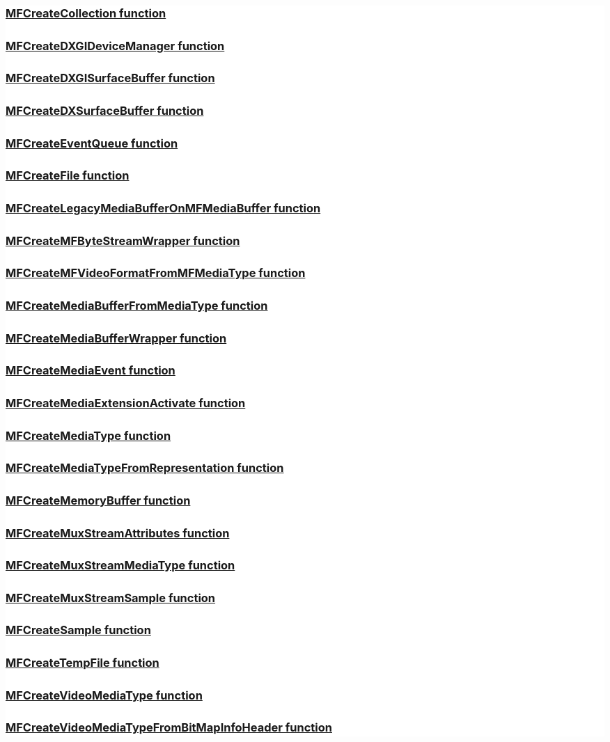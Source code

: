 ### [MFCreateCollection function](../mfapi/nf-mfapi-mfcreatecollection.md)
### [MFCreateDXGIDeviceManager function](../mfapi/nf-mfapi-mfcreatedxgidevicemanager.md)
### [MFCreateDXGISurfaceBuffer function](../mfapi/nf-mfapi-mfcreatedxgisurfacebuffer.md)
### [MFCreateDXSurfaceBuffer function](../mfapi/nf-mfapi-mfcreatedxsurfacebuffer.md)
### [MFCreateEventQueue function](../mfapi/nf-mfapi-mfcreateeventqueue.md)
### [MFCreateFile function](../mfapi/nf-mfapi-mfcreatefile.md)
### [MFCreateLegacyMediaBufferOnMFMediaBuffer function](../mfapi/nf-mfapi-mfcreatelegacymediabufferonmfmediabuffer.md)
### [MFCreateMFByteStreamWrapper function](../mfapi/nf-mfapi-mfcreatemfbytestreamwrapper.md)
### [MFCreateMFVideoFormatFromMFMediaType function](../mfapi/nf-mfapi-mfcreatemfvideoformatfrommfmediatype.md)
### [MFCreateMediaBufferFromMediaType function](../mfapi/nf-mfapi-mfcreatemediabufferfrommediatype.md)
### [MFCreateMediaBufferWrapper function](../mfapi/nf-mfapi-mfcreatemediabufferwrapper.md)
### [MFCreateMediaEvent function](../mfapi/nf-mfapi-mfcreatemediaevent.md)
### [MFCreateMediaExtensionActivate function](../mfapi/nf-mfapi-mfcreatemediaextensionactivate.md)
### [MFCreateMediaType function](../mfapi/nf-mfapi-mfcreatemediatype.md)
### [MFCreateMediaTypeFromRepresentation function](../mfapi/nf-mfapi-mfcreatemediatypefromrepresentation.md)
### [MFCreateMemoryBuffer function](../mfapi/nf-mfapi-mfcreatememorybuffer.md)
### [MFCreateMuxStreamAttributes function](../mfapi/nf-mfapi-mfcreatemuxstreamattributes.md)
### [MFCreateMuxStreamMediaType function](../mfapi/nf-mfapi-mfcreatemuxstreammediatype.md)
### [MFCreateMuxStreamSample function](../mfapi/nf-mfapi-mfcreatemuxstreamsample.md)
### [MFCreateSample function](../mfapi/nf-mfapi-mfcreatesample.md)
### [MFCreateTempFile function](../mfapi/nf-mfapi-mfcreatetempfile.md)
### [MFCreateVideoMediaType function](../mfapi/nf-mfapi-mfcreatevideomediatype.md)
### [MFCreateVideoMediaTypeFromBitMapInfoHeader function](../mfapi/nf-mfapi-mfcreatevideomediatypefrombitmapinfoheader.md)
